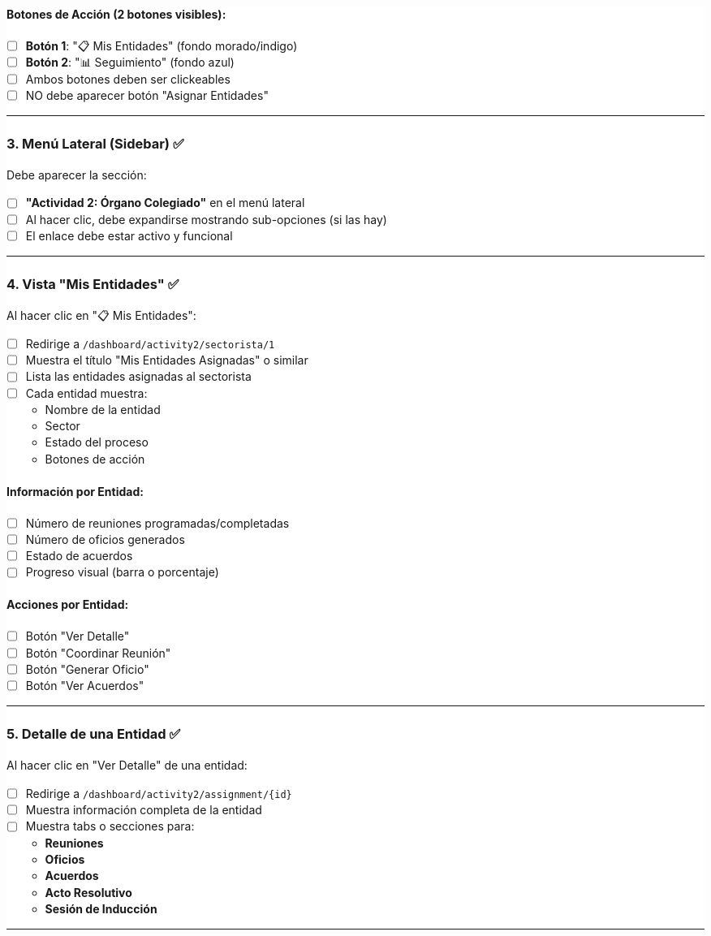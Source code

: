 #### Botones de Acción (2 botones visibles):

- [ ] **Botón 1**: "📋 Mis Entidades" (fondo morado/indigo)
- [ ] **Botón 2**: "📊 Seguimiento" (fondo azul)
- [ ] Ambos botones deben ser clickeables
- [ ] NO debe aparecer botón "Asignar Entidades"

---

### 3. Menú Lateral (Sidebar) ✅

Debe aparecer la sección:

- [ ] **"Actividad 2: Órgano Colegiado"** en el menú lateral
- [ ] Al hacer clic, debe expandirse mostrando sub-opciones (si las hay)
- [ ] El enlace debe estar activo y funcional

---

### 4. Vista "Mis Entidades" ✅

Al hacer clic en "📋 Mis Entidades":

- [ ] Redirige a `/dashboard/activity2/sectorista/1`
- [ ] Muestra el título "Mis Entidades Asignadas" o similar
- [ ] Lista las entidades asignadas al sectorista
- [ ] Cada entidad muestra:
  - Nombre de la entidad
  - Sector
  - Estado del proceso
  - Botones de acción

#### Información por Entidad:

- [ ] Número de reuniones programadas/completadas
- [ ] Número de oficios generados
- [ ] Estado de acuerdos
- [ ] Progreso visual (barra o porcentaje)

#### Acciones por Entidad:

- [ ] Botón "Ver Detalle"
- [ ] Botón "Coordinar Reunión"
- [ ] Botón "Generar Oficio"
- [ ] Botón "Ver Acuerdos"

---

### 5. Detalle de una Entidad ✅

Al hacer clic en "Ver Detalle" de una entidad:

- [ ] Redirige a `/dashboard/activity2/assignment/{id}`
- [ ] Muestra información completa de la entidad
- [ ] Muestra tabs o secciones para:
  - **Reuniones**
  - **Oficios**
  - **Acuerdos**
  - **Acto Resolutivo**
  - **Sesión de Inducción**

---